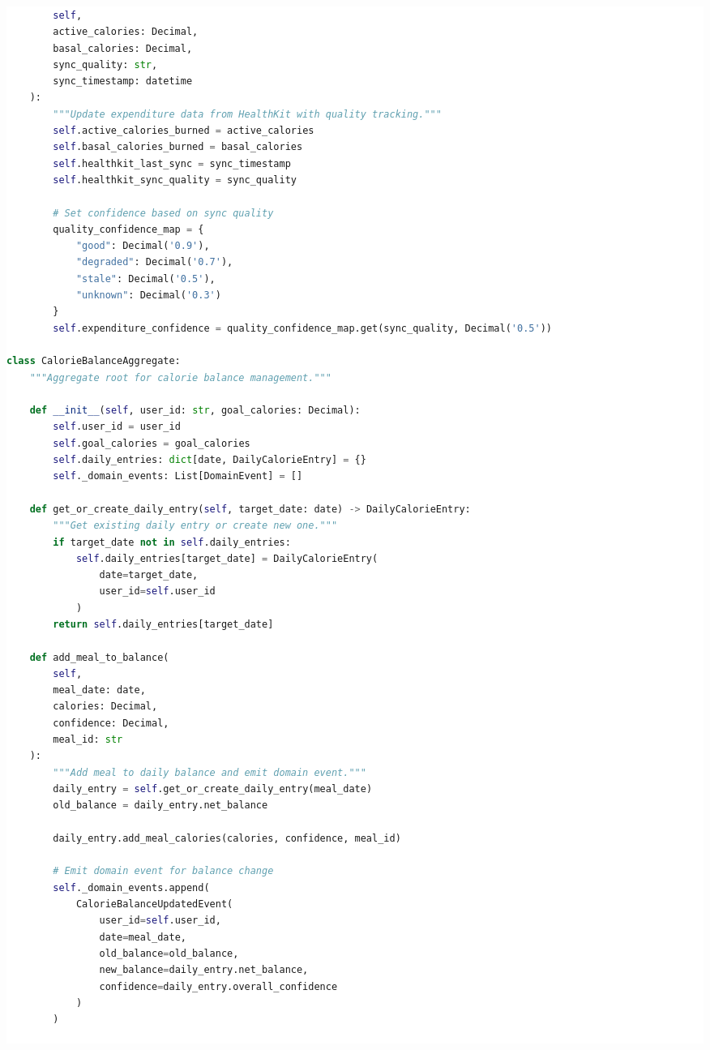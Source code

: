 ```python
        self, 
        active_calories: Decimal, 
        basal_calories: Decimal,
        sync_quality: str,
        sync_timestamp: datetime
    ):
        """Update expenditure data from HealthKit with quality tracking."""
        self.active_calories_burned = active_calories
        self.basal_calories_burned = basal_calories
        self.healthkit_last_sync = sync_timestamp
        self.healthkit_sync_quality = sync_quality
        
        # Set confidence based on sync quality
        quality_confidence_map = {
            "good": Decimal('0.9'),
            "degraded": Decimal('0.7'),
            "stale": Decimal('0.5'),
            "unknown": Decimal('0.3')
        }
        self.expenditure_confidence = quality_confidence_map.get(sync_quality, Decimal('0.5'))

class CalorieBalanceAggregate:
    """Aggregate root for calorie balance management."""
    
    def __init__(self, user_id: str, goal_calories: Decimal):
        self.user_id = user_id
        self.goal_calories = goal_calories
        self.daily_entries: dict[date, DailyCalorieEntry] = {}
        self._domain_events: List[DomainEvent] = []
    
    def get_or_create_daily_entry(self, target_date: date) -> DailyCalorieEntry:
        """Get existing daily entry or create new one."""
        if target_date not in self.daily_entries:
            self.daily_entries[target_date] = DailyCalorieEntry(
                date=target_date,
                user_id=self.user_id
            )
        return self.daily_entries[target_date]
    
    def add_meal_to_balance(
        self, 
        meal_date: date,
        calories: Decimal, 
        confidence: Decimal,
        meal_id: str
    ):
        """Add meal to daily balance and emit domain event."""
        daily_entry = self.get_or_create_daily_entry(meal_date)
        old_balance = daily_entry.net_balance
        
        daily_entry.add_meal_calories(calories, confidence, meal_id)
        
        # Emit domain event for balance change
        self._domain_events.append(
            CalorieBalanceUpdatedEvent(
                user_id=self.user_id,
                date=meal_date,
                old_balance=old_balance,
                new_balance=daily_entry.net_balance,
                confidence=daily_entry.overall_confidence
            )
        )
        
```